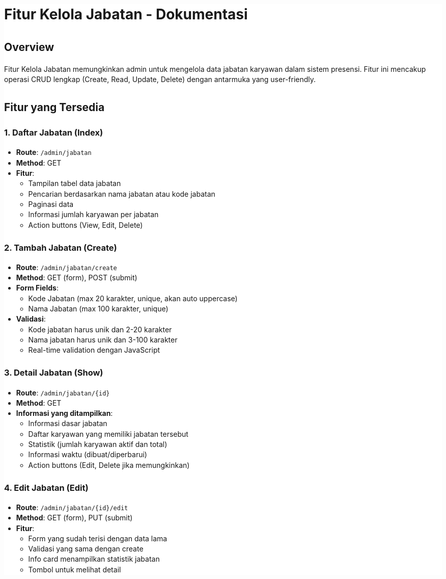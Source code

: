 # Fitur Kelola Jabatan - Dokumentasi

## Overview

Fitur Kelola Jabatan memungkinkan admin untuk mengelola data jabatan karyawan dalam sistem presensi. Fitur ini mencakup operasi CRUD lengkap (Create, Read, Update, Delete) dengan antarmuka yang user-friendly.

## Fitur yang Tersedia

### 1. Daftar Jabatan (Index)

-   **Route**: `/admin/jabatan`
-   **Method**: GET
-   **Fitur**:
    -   Tampilan tabel data jabatan
    -   Pencarian berdasarkan nama jabatan atau kode jabatan
    -   Paginasi data
    -   Informasi jumlah karyawan per jabatan
    -   Action buttons (View, Edit, Delete)

### 2. Tambah Jabatan (Create)

-   **Route**: `/admin/jabatan/create`
-   **Method**: GET (form), POST (submit)
-   **Form Fields**:
    -   Kode Jabatan (max 20 karakter, unique, akan auto uppercase)
    -   Nama Jabatan (max 100 karakter, unique)
-   **Validasi**:
    -   Kode jabatan harus unik dan 2-20 karakter
    -   Nama jabatan harus unik dan 3-100 karakter
    -   Real-time validation dengan JavaScript

### 3. Detail Jabatan (Show)

-   **Route**: `/admin/jabatan/{id}`
-   **Method**: GET
-   **Informasi yang ditampilkan**:
    -   Informasi dasar jabatan
    -   Daftar karyawan yang memiliki jabatan tersebut
    -   Statistik (jumlah karyawan aktif dan total)
    -   Informasi waktu (dibuat/diperbarui)
    -   Action buttons (Edit, Delete jika memungkinkan)

### 4. Edit Jabatan (Edit)

-   **Route**: `/admin/jabatan/{id}/edit`
-   **Method**: GET (form), PUT (submit)
-   **Fitur**:
    -   Form yang sudah terisi dengan data lama
    -   Validasi yang sama dengan create
    -   Info card menampilkan statistik jabatan
    -   Tombol untuk melihat detail
